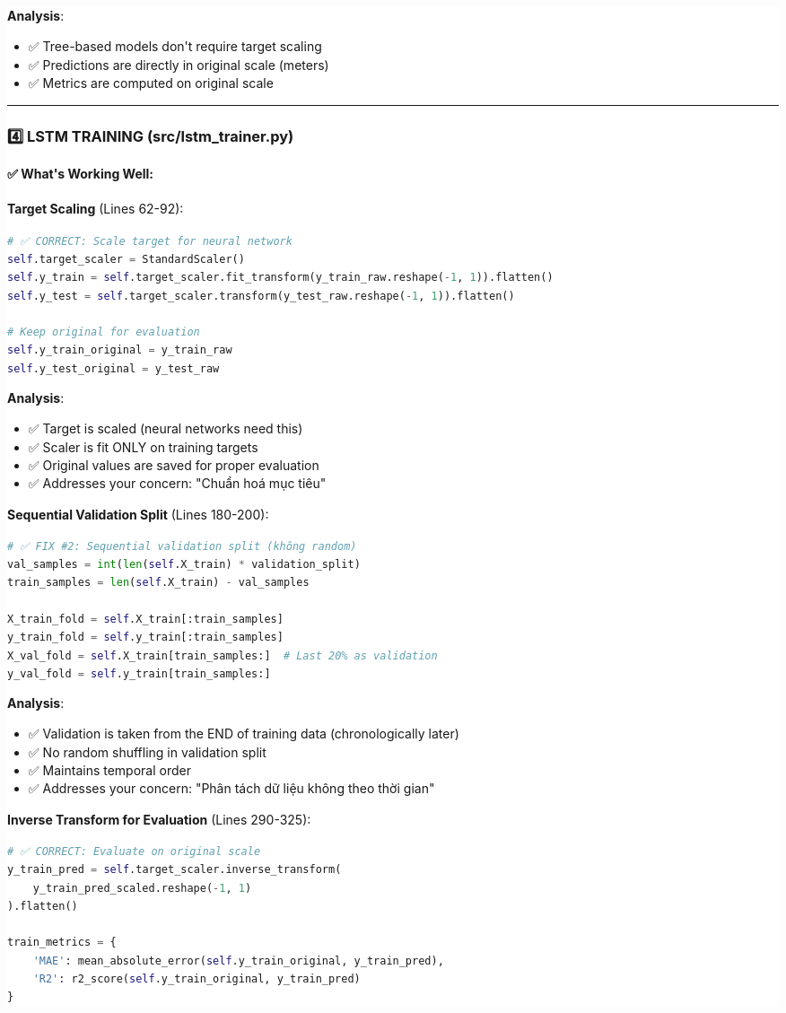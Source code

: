 **Analysis**:
- ✅ Tree-based models don't require target scaling
- ✅ Predictions are directly in original scale (meters)
- ✅ Metrics are computed on original scale

---

### 4️⃣ LSTM TRAINING (src/lstm_trainer.py)

#### ✅ What's Working Well:

**Target Scaling** (Lines 62-92):
```python
# ✅ CORRECT: Scale target for neural network
self.target_scaler = StandardScaler()
self.y_train = self.target_scaler.fit_transform(y_train_raw.reshape(-1, 1)).flatten()
self.y_test = self.target_scaler.transform(y_test_raw.reshape(-1, 1)).flatten()

# Keep original for evaluation
self.y_train_original = y_train_raw
self.y_test_original = y_test_raw
```

**Analysis**:
- ✅ Target is scaled (neural networks need this)
- ✅ Scaler is fit ONLY on training targets
- ✅ Original values are saved for proper evaluation
- ✅ Addresses your concern: "Chuẩn hoá mục tiêu"

**Sequential Validation Split** (Lines 180-200):
```python
# ✅ FIX #2: Sequential validation split (không random)
val_samples = int(len(self.X_train) * validation_split)
train_samples = len(self.X_train) - val_samples

X_train_fold = self.X_train[:train_samples]
y_train_fold = self.y_train[:train_samples]
X_val_fold = self.X_train[train_samples:]  # Last 20% as validation
y_val_fold = self.y_train[train_samples:]
```

**Analysis**:
- ✅ Validation is taken from the END of training data (chronologically later)
- ✅ No random shuffling in validation split
- ✅ Maintains temporal order
- ✅ Addresses your concern: "Phân tách dữ liệu không theo thời gian"

**Inverse Transform for Evaluation** (Lines 290-325):
```python
# ✅ CORRECT: Evaluate on original scale
y_train_pred = self.target_scaler.inverse_transform(
    y_train_pred_scaled.reshape(-1, 1)
).flatten()

train_metrics = {
    'MAE': mean_absolute_error(self.y_train_original, y_train_pred),
    'R2': r2_score(self.y_train_original, y_train_pred)
}
```
